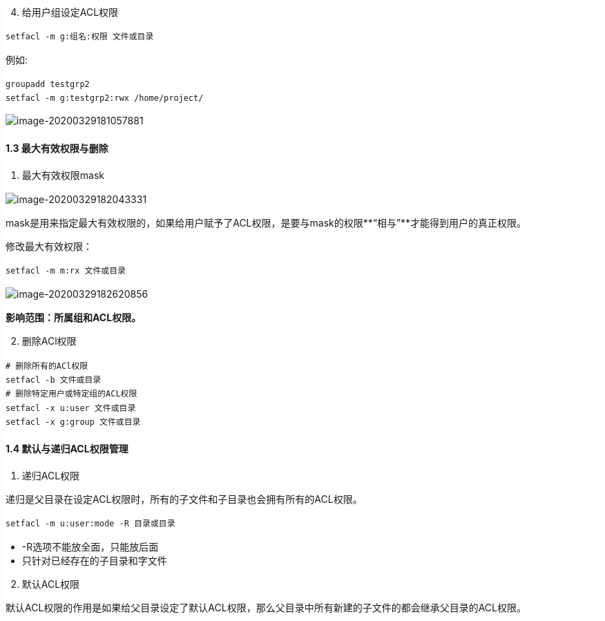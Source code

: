 4. 给用户组设定ACL权限

```
setfacl -m g:组名:权限 文件或目录
```

例如:

```
groupadd testgrp2
setfacl -m g:testgrp2:rwx /home/project/
```

![image-20200329181057881](https://gitee.com/tongying003/MapDapot/raw/master/img/20200505173025.jpg)

#### 1.3 最大有效权限与删除

1. 最大有效权限mask

![image-20200329182043331](https://gitee.com/tongying003/MapDapot/raw/master/img/20200505173031.jpg)

mask是用来指定最大有效权限的，如果给用户赋予了ACL权限，是要与mask的权限**“相与”**才能得到用户的真正权限。

修改最大有效权限：

```
setfacl -m m:rx 文件或目录
```

![image-20200329182620856](https://gitee.com/tongying003/MapDapot/raw/master/img/20200505173036.jpg)

**影响范围：所属组和ACL权限。**

2. 删除ACl权限

```
# 删除所有的ACl权限
setfacl -b 文件或目录
# 删除特定用户或特定组的ACL权限
setfacl -x u:user 文件或目录
setfacl -x g:group 文件或目录
```

#### 1.4 默认与递归ACL权限管理

1. 递归ACL权限

递归是父目录在设定ACL权限时，所有的子文件和子目录也会拥有所有的ACL权限。

```
setfacl -m u:user:mode -R 目录或目录
```

- -R选项不能放全面，只能放后面
- 只针对已经存在的子目录和字文件

2. 默认ACL权限

默认ACL权限的作用是如果给父目录设定了默认ACL权限，那么父目录中所有新建的子文件的都会继承父目录的ACL权限。
